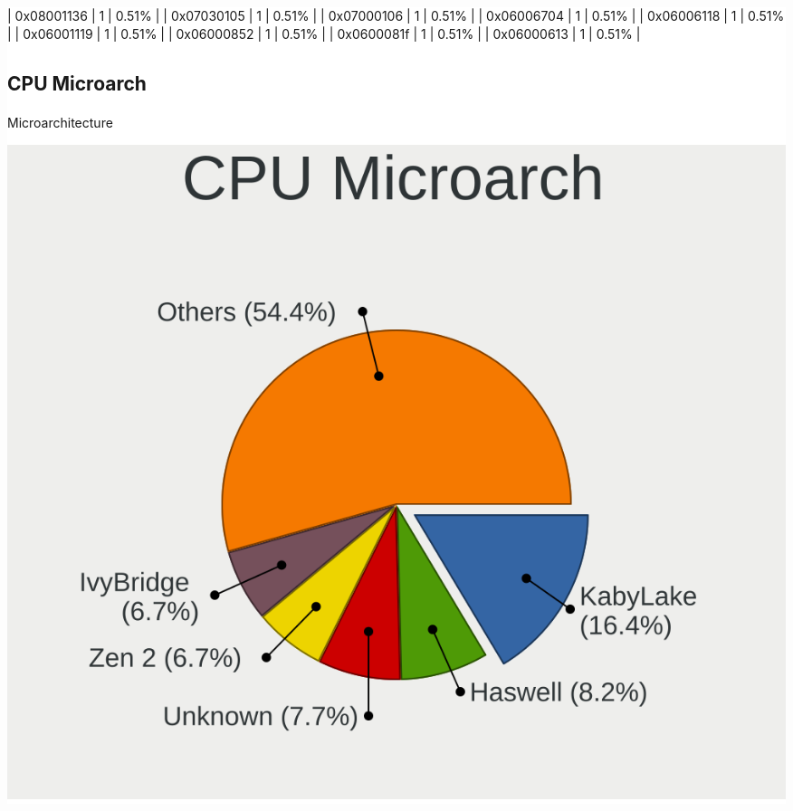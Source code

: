 | 0x08001136 | 1         | 0.51%   |
| 0x07030105 | 1         | 0.51%   |
| 0x07000106 | 1         | 0.51%   |
| 0x06006704 | 1         | 0.51%   |
| 0x06006118 | 1         | 0.51%   |
| 0x06001119 | 1         | 0.51%   |
| 0x06000852 | 1         | 0.51%   |
| 0x0600081f | 1         | 0.51%   |
| 0x06000613 | 1         | 0.51%   |

CPU Microarch
-------------

Microarchitecture

![CPU Microarch](./All/images/pie_chart/cpu_microarch.svg)
